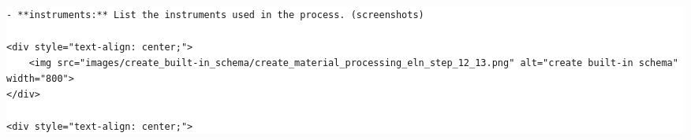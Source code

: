 
    - **instruments:** List the instruments used in the process. (screenshots)
  
    <div style="text-align: center;">
        <img src="images/create_built-in_schema/create_material_processing_eln_step_12_13.png" alt="create built-in schema" width="800">
    </div>

    <div style="text-align: center;">